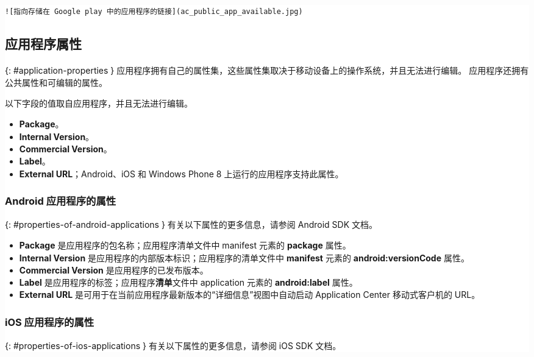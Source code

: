     ![指向存储在 Google play 中的应用程序的链接](ac_public_app_available.jpg)

## 应用程序属性
{: #application-properties }
应用程序拥有自己的属性集，这些属性集取决于移动设备上的操作系统，并且无法进行编辑。 应用程序还拥有公共属性和可编辑的属性。

以下字段的值取自应用程序，并且无法进行编辑。

* **Package**。
* **Internal Version**。
* **Commercial Version**。
* **Label**。
* **External URL**；Android、iOS 和 Windows Phone 8 上运行的应用程序支持此属性。

### Android 应用程序的属性
{: #properties-of-android-applications }
有关以下属性的更多信息，请参阅 Android SDK 文档。

* **Package** 是应用程序的包名称；应用程序清单文件中 manifest 元素的 **package** 属性。
* **Internal Version** 是应用程序的内部版本标识；应用程序的清单文件中 **manifest** 元素的 **android:versionCode** 属性。
* **Commercial Version** 是应用程序的已发布版本。
* **Label** 是应用程序的标签；应用程序**清单**文件中 application 元素的 **android:label** 属性。
* **External URL** 是可用于在当前应用程序最新版本的“详细信息”视图中自动启动 Application Center 移动式客户机的 URL。

### iOS 应用程序的属性
{: #properties-of-ios-applications }
有关以下属性的更多信息，请参阅 iOS SDK 文档。
